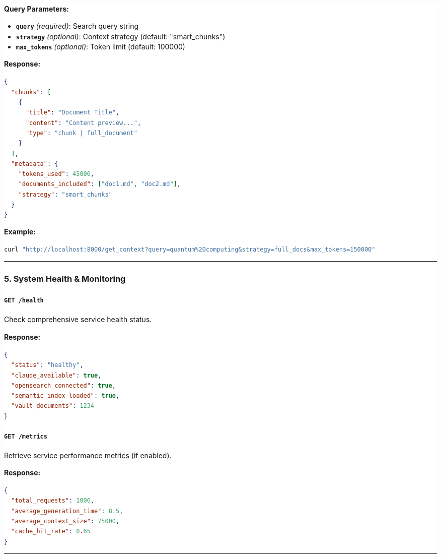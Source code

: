 **Query Parameters:**
- **`query`** *(required)*: Search query string
- **`strategy`** *(optional)*: Context strategy (default: "smart_chunks")
- **`max_tokens`** *(optional)*: Token limit (default: 100000)

**Response:**
```json
{
  "chunks": [
    {
      "title": "Document Title",
      "content": "Content preview...",
      "type": "chunk | full_document"
    }
  ],
  "metadata": {
    "tokens_used": 45000,
    "documents_included": ["doc1.md", "doc2.md"],
    "strategy": "smart_chunks"
  }
}
```

**Example:**
```bash
curl "http://localhost:8000/get_context?query=quantum%20computing&strategy=full_docs&max_tokens=150000"
```

---

### 5. System Health & Monitoring

#### `GET /health`

Check comprehensive service health status.

**Response:**
```json
{
  "status": "healthy",
  "claude_available": true,
  "opensearch_connected": true,
  "semantic_index_loaded": true,
  "vault_documents": 1234
}
```

#### `GET /metrics`

Retrieve service performance metrics (if enabled).

**Response:**
```json
{
  "total_requests": 1000,
  "average_generation_time": 8.5,
  "average_context_size": 75000,
  "cache_hit_rate": 0.65
}
```

---